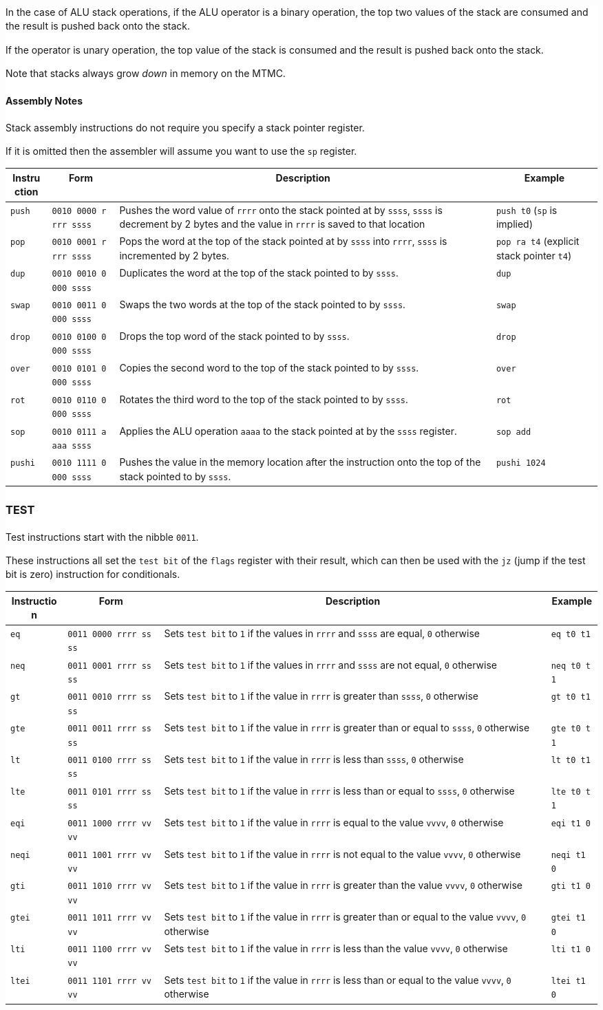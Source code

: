 In the case of ALU stack operations, if the ALU operator is a binary operation, the top two values of the stack are
consumed and the result is pushed back onto the stack.

If the operator is unary operation, the top value of the stack
is consumed and the result is pushed back onto the stack.

Note that stacks always grow _down_ in memory on the MTMC.

#### Assembly Notes

Stack assembly instructions do not require you specify a stack pointer register.

If it is omitted then the assembler will assume you want to use the `sp` register.

| Instruction | Form                  | Description                                                                                                                                           | Example                                   |
|-------------|-----------------------|-------------------------------------------------------------------------------------------------------------------------------------------------------|-------------------------------------------|
| `push`      | `0010 0000 rrrr ssss` | Pushes the word value of `rrrr` onto the stack pointed at by `ssss`, `ssss` is decrement by 2 bytes and the value in `rrrr` is saved to that location | `push t0` (`sp` is implied)               |
| `pop`       | `0010 0001 rrrr ssss` | Pops the word at the top of the stack pointed at by `ssss` into `rrrr`, `ssss` is incremented by 2 bytes.                                             | `pop ra t4` (explicit stack pointer `t4`) |
| `dup`       | `0010 0010 0000 ssss` | Duplicates the word at the top of the stack pointed to by `ssss`.                                                                                     | `dup`                                     |
| `swap`      | `0010 0011 0000 ssss` | Swaps the two words at the top of the stack pointed to by `ssss`.                                                                                     | `swap`                                    |
| `drop`      | `0010 0100 0000 ssss` | Drops the top word of the stack pointed to by `ssss`.                                                                                                 | `drop`                                    |
| `over`      | `0010 0101 0000 ssss` | Copies the second word to the top of the stack pointed to by `ssss`.                                                                                  | `over`                                    |
| `rot`       | `0010 0110 0000 ssss` | Rotates the third word to the top of the stack pointed to by `ssss`.                                                                                  | `rot`                                     |
| `sop`       | `0010 0111 aaaa ssss` | Applies the ALU operation `aaaa` to the stack pointed at by the `ssss` register.                                                                      | `sop add`                                 |
| `pushi`     | `0010 1111 0000 ssss` | Pushes the value in the memory location after the instruction onto the top of the stack pointed to by `ssss`.                                         | `pushi 1024`                              |

### TEST

Test instructions start with the nibble `0011`.

These instructions all set the `test bit` of the `flags` register with their result, which can then be used with the
`jz`
(jump if the test bit is zero) instruction for conditionals.

| Instruction | Form                  | Description                                                                                               | Example     |
|-------------|-----------------------|-----------------------------------------------------------------------------------------------------------|-------------|
| `eq`        | `0011 0000 rrrr ssss` | Sets `test bit` to `1` if the values in `rrrr` and `ssss` are equal, `0` otherwise                        | `eq t0 t1`  |
| `neq`       | `0011 0001 rrrr ssss` | Sets `test bit` to `1` if the values in `rrrr` and `ssss` are not equal, `0` otherwise                    | `neq t0 t1` |
| `gt`        | `0011 0010 rrrr ssss` | Sets `test bit` to `1` if the value in `rrrr` is greater than `ssss`, `0` otherwise                       | `gt t0 t1`  |
| `gte`       | `0011 0011 rrrr ssss` | Sets `test bit` to `1` if the value in `rrrr` is greater than or equal to `ssss`, `0` otherwise           | `gte t0 t1` |
| `lt`        | `0011 0100 rrrr ssss` | Sets `test bit` to `1` if the value in `rrrr` is less than `ssss`, `0` otherwise                          | `lt t0 t1`  |
| `lte`       | `0011 0101 rrrr ssss` | Sets `test bit` to `1` if the value in `rrrr` is less than or equal to `ssss`, `0` otherwise              | `lte t0 t1` |
| `eqi`       | `0011 1000 rrrr vvvv` | Sets `test bit` to `1` if the value in `rrrr` is equal to the value `vvvv`, `0` otherwise                 | `eqi t1 0`  |
| `neqi`      | `0011 1001 rrrr vvvv` | Sets `test bit` to `1` if the value in `rrrr` is not equal to the value `vvvv`, `0` otherwise             | `neqi t1 0` |
| `gti`       | `0011 1010 rrrr vvvv` | Sets `test bit` to `1` if the value in `rrrr` is greater than the value `vvvv`, `0` otherwise             | `gti t1 0`  |
| `gtei`      | `0011 1011 rrrr vvvv` | Sets `test bit` to `1` if the value in `rrrr` is greater than or equal to the value `vvvv`, `0` otherwise | `gtei t1 0` |
| `lti`       | `0011 1100 rrrr vvvv` | Sets `test bit` to `1` if the value in `rrrr` is less than the value `vvvv`, `0` otherwise                | `lti t1 0`  |
| `ltei`      | `0011 1101 rrrr vvvv` | Sets `test bit` to `1` if the value in `rrrr` is less than or equal to the value `vvvv`, `0` otherwise    | `ltei t1 0` |
